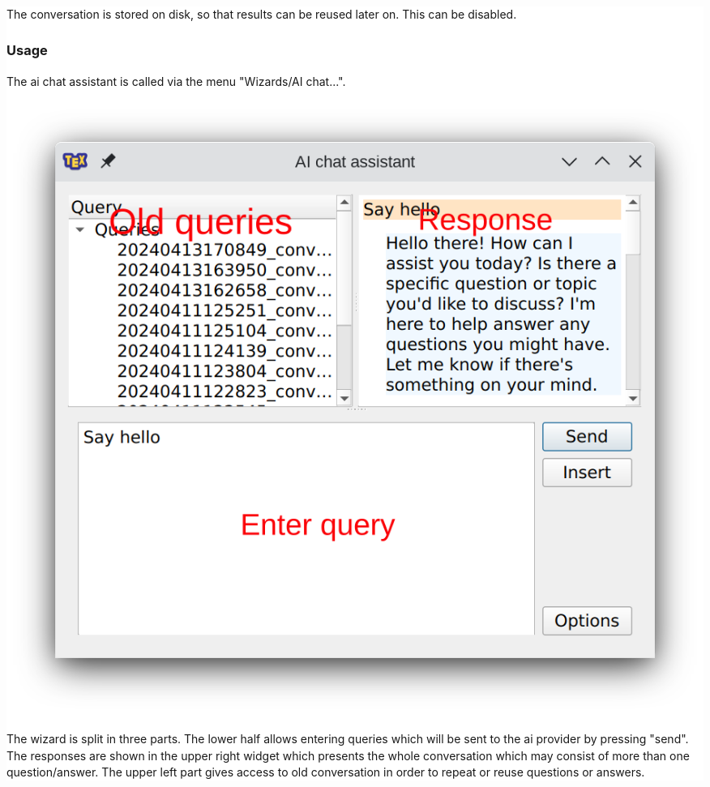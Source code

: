 The conversation is stored on disk, so that results can be reused later on. This can be disabled.

### Usage

The ai chat assistant is called via the menu "Wizards/AI chat...".

![AI assistant](images/ai_wizard.png)

The wizard is split in three parts.
The lower half allows entering queries which will be sent to the ai provider by pressing "send".
The responses are shown in the upper right widget which presents the whole conversation which may consist of more than one question/answer.
The upper left part gives access to old conversation in order to repeat or reuse questions or answers.
